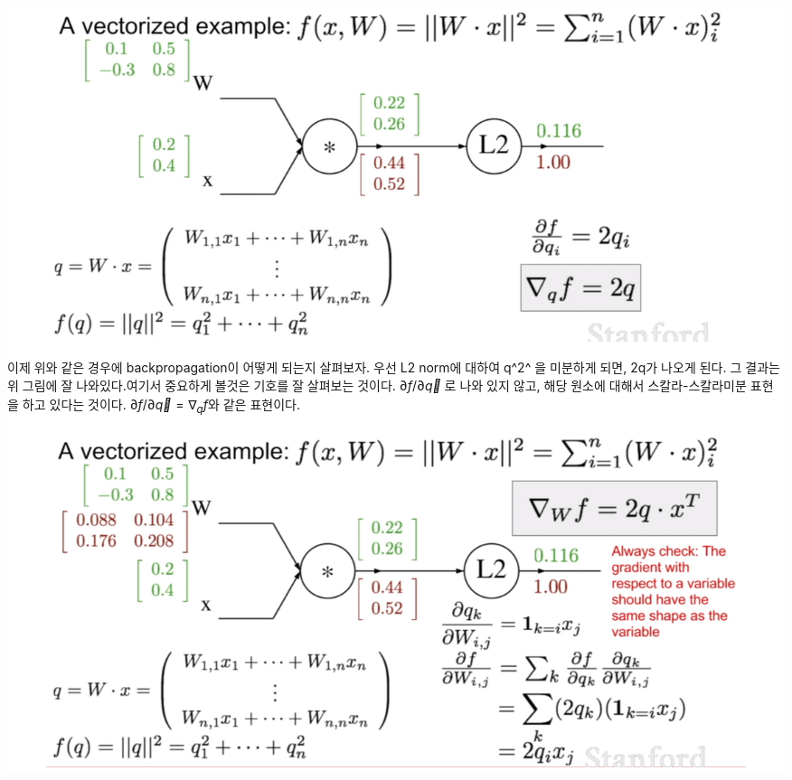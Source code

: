 <center><img src="/public/img/CS231n-Lecture04/img19.png" width="90%"></center>

이제 위와 같은 경우에 backpropagation이 어떻게 되는지 살펴보자. 우선 L2 norm에 대하여 q^2^ 을 미분하게 되면, 2q가 나오게 된다. 그 결과는 위 그림에 잘 나와있다.여기서 중요하게 볼것은 기호를 잘 살펴보는 것이다. ${\partial f}/{ \partial \vec{q}}$ 로 나와 있지 않고, 해당 원소에 대해서 스칼라-스칼라미분 표현을 하고 있다는 것이다. ${\partial f}/{\partial \vec{q}} = \nabla_q{f}$와 같은 표현이다.

<center><img src="/public/img/CS231n-Lecture04/img20.png" width="90%"></center>
